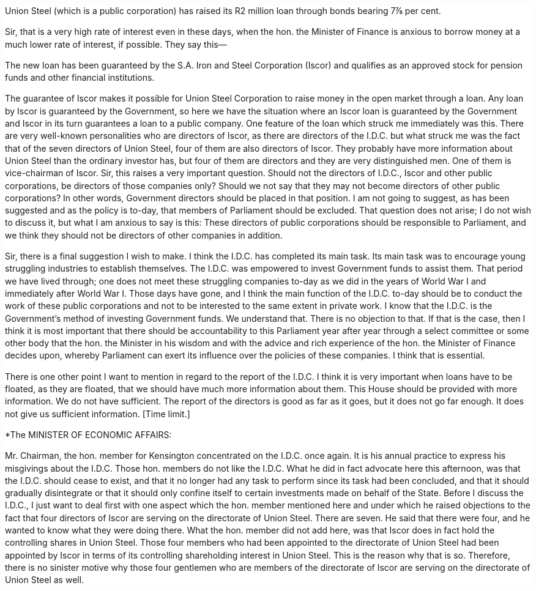 <block name="quote">Union Steel (which is a public corporation) has raised its R2 million loan through bonds bearing 7&#x215E; per cent.</block>

<p>Sir, that is a very high rate of interest even in these days, when the hon. the Minister of Finance is anxious to borrow money at a much lower rate of interest, if possible. They say this&#x2014;</p>

<block name="quote">The new loan has been guaranteed by the S.A. Iron and Steel Corporation (Iscor) and qualifies as an approved stock for pension funds and other financial institutions.</block>

<p>The guarantee of Iscor makes it possible for Union Steel Corporation to raise money in the open market through a loan. Any loan by Iscor is guaranteed by the Government, so here we have the situation where an Iscor loan is guaranteed by the Government and Iscor in its turn guarantees a loan to a public company. One feature of the loan which struck me immediately was this. There are very well-known personalities who are directors of Iscor, <span class="col_5943-5944" refersTo="page_0233"/>as there are directors of the I.D.C. but what struck me was the fact that of the seven directors of Union Steel, four of them are also directors of Iscor. They probably have more information about Union Steel than the ordinary investor has, but four of them are directors and they are very distinguished men. One of them is vice-chairman of Iscor. Sir, this raises a very important question. Should not the directors of I.D.C., Iscor and other public corporations, be directors of those companies only&#x003F; Should we not say that they may not become directors of other public corporations&#x003F; In other words, Government directors should be placed in that position. I am not going to suggest, as has been suggested and as the policy is to-day, that members of Parliament should be excluded. That question does not arise; I do not wish to discuss it, but what I am anxious to say is this: These directors of public corporations should be responsible to Parliament, and we think they should not be directors of other companies in addition.</p>

<p>Sir, there is a final suggestion I wish to make. I think the I.D.C. has completed its main task. Its main task was to encourage young struggling industries to establish themselves. The I.D.C. was empowered to invest Government funds to assist them. That period we have lived through; one does not meet these struggling companies to-day as we did in the years of World War I and immediately after World War I. Those days have gone, and I think the main function of the I.D.C. to-day should be to conduct the work of these public corporations and not to be interested to the same extent in private work. I know that the I.D.C. is the Government&#x2019;s method of investing Government funds. We understand that. There is no objection to that. If that is the case, then I think it is most important that there should be accountability to this Parliament year after year through a select committee or some other body that the hon. the Minister in his wisdom and with the advice and rich experience of the hon. the Minister of Finance decides upon, whereby Parliament can exert its influence over the policies of these companies. I think that is essential.</p>

<p>There is one other point I want to mention in regard to the report of the I.D.C. I think it is very important when loans have to be floated, as they are floated, that we should have much more information about them. This House should be provided with more information. We do not have sufficient. The report of the directors is good as far as it goes, but it does not go far enough. It does not give us sufficient information. [Time limit.]</p>

</speech>

<speech by="#minister_of_economic_affairs">

<from>*The <person refersTo="hansard_za">MINISTER OF ECONOMIC AFFAIRS</person>:</from>

<p>Mr. Chairman, the hon. member for Kensington concentrated on the I.D.C. once again. It is his annual practice to express his misgivings about the I.D.C. Those hon. members do not like the I.D.C. What he did in fact advocate here this afternoon, was that the I.D.C. should cease to exist, and that it no longer had any task to perform since its task had been concluded, and that it should gradually disintegrate or that it should only confine itself to certain investments made on behalf of the State. Before I discuss the I.D.C., I just want to deal first with one aspect which the hon. member mentioned here and under which he raised objections to the fact that four directors of Iscor are serving on the directorate of Union Steel. There are seven. He said that there were four, and he wanted to know what they were doing there. What the hon. member did not add here, was that Iscor does in fact hold the controlling shares in Union Steel. Those four members who had been appointed to the directorate of Union Steel had been appointed by Iscor in terms of its controlling shareholding interest in Union Steel. This is the reason why that is so. Therefore, there is no sinister motive why those four gentlemen who are members of the directorate of Iscor are serving on the directorate of Union Steel as well.</p>
